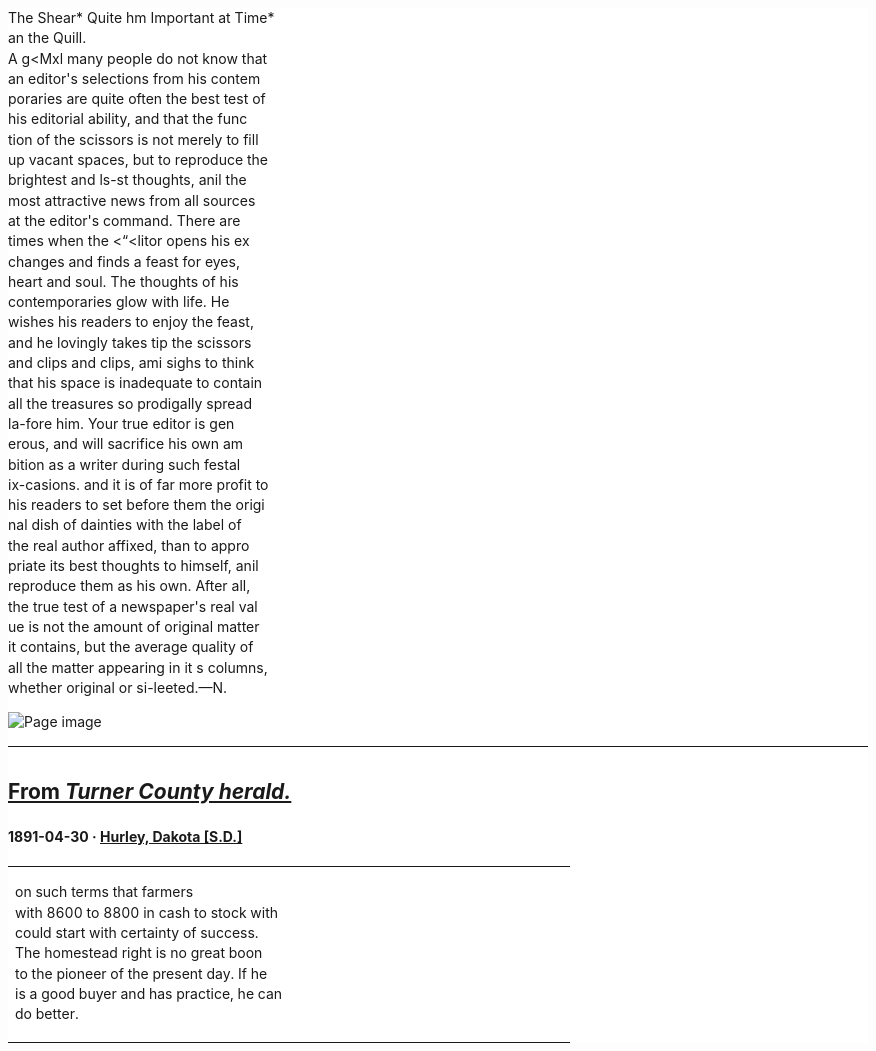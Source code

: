   
The Shear* Quite hm Important at Time*  
an the Quill.   
A g&lt;Mxl many people do not know that  
an editor&#x27;s selections from his contem­  
poraries are quite often the best test of  
his editorial ability, and that the func­  
tion of the scissors is not merely to fill  
up vacant spaces, but to reproduce the  
brightest and ls-st thoughts, anil the  
most attractive news from all sources  
at the editor&#x27;s command. There are  
times when the &lt;“&lt;litor opens his ex­  
changes and finds a feast for eyes,  
heart and soul. The thoughts of his  
contemporaries glow with life. He  
wishes his readers to enjoy the feast,  
and he lovingly takes tip the scissors  
and clips and clips, ami sighs to think  
that his space is inadequate to contain  
all the treasures so prodigally spread  
la-fore him. Your true editor is gen­  
erous, and will sacrifice his own am­  
bition as a writer during such festal  
ix-casions. and it is of far more profit to  
his readers to set before them the origi­  
nal dish of dainties with the label of  
the real author affixed, than to appro­  
priate its best thoughts to himself, anil  
reproduce them as his own. After all,  
the true test of a newspaper&#x27;s real val­  
ue is not the amount of original matter  
it contains, but the average quality of  
all the matter appearing in it s columns,  
whether original or si-leeted.—N. 
</td><td style="width: 50%; max-height: 75%; margin: auto; display: block;">
<img alt="Page image" src="https://tile.loc.gov/image-services/iiif/service:ndnp:whi:batch_whi_galky_ver01:data:sn85033255:00514152524:1891040901:0267/pct:34.223661,47.326820,9.591259,14.348447/!600,600/0/default.jpg"/>
</td>
</tr></table>

---

## [From _Turner County herald._](https://www.loc.gov/resource/sn2001063133/1891-04-30/ed-2/?sp=4)

#### 1891-04-30 &middot; [Hurley, Dakota [S.D.]](http://dbpedia.org/resource/Hurley%2C_South_Dakota)

<table style="width: 100%;"><tr><td style="width: 50%">

 on such terms that farmers  
with 8600 to 8800 in cash to stock with  
could start with certainty of success.  
The homestead right is no great boon  
to the pioneer of the present day. If he  
is a good buyer and has practice, he can  
do better.  
  